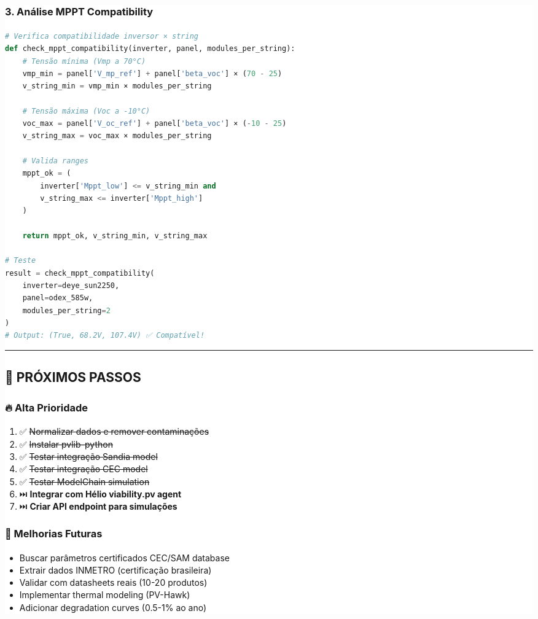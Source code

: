 ### 3. Análise MPPT Compatibility

```python
# Verifica compatibilidade inversor × string
def check_mppt_compatibility(inverter, panel, modules_per_string):
    # Tensão mínima (Vmp a 70°C)
    vmp_min = panel['V_mp_ref'] + panel['beta_voc'] × (70 - 25)
    v_string_min = vmp_min × modules_per_string
    
    # Tensão máxima (Voc a -10°C)
    voc_max = panel['V_oc_ref'] + panel['beta_voc'] × (-10 - 25)
    v_string_max = voc_max × modules_per_string
    
    # Valida ranges
    mppt_ok = (
        inverter['Mppt_low'] <= v_string_min and
        v_string_max <= inverter['Mppt_high']
    )
    
    return mppt_ok, v_string_min, v_string_max

# Teste
result = check_mppt_compatibility(
    inverter=deye_sun2250,
    panel=odex_585w,
    modules_per_string=2
)
# Output: (True, 68.2V, 107.4V) ✅ Compatível!
```

---

## 📝 PRÓXIMOS PASSOS

### 🔥 Alta Prioridade

1. ✅ ~~Normalizar dados e remover contaminações~~
2. ✅ ~~Instalar pvlib-python~~
3. ✅ ~~Testar integração Sandia model~~
4. ✅ ~~Testar integração CEC model~~
5. ✅ ~~Testar ModelChain simulation~~
6. ⏭️ **Integrar com Hélio viability.pv agent**
7. ⏭️ **Criar API endpoint para simulações**

### 🔧 Melhorias Futuras

- Buscar parâmetros certificados CEC/SAM database
- Extrair dados INMETRO (certificação brasileira)
- Validar com datasheets reais (10-20 produtos)
- Implementar thermal modeling (PV-Hawk)
- Adicionar degradation curves (0.5-1% ao ano)
